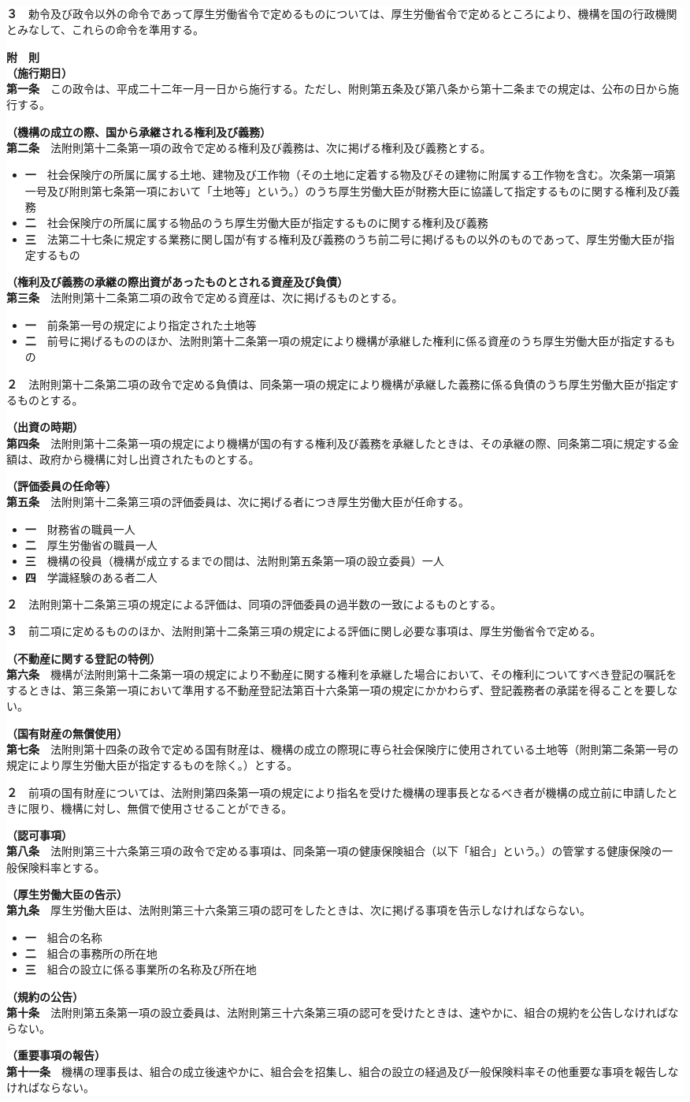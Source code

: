 **３**　勅令及び政令以外の命令であって厚生労働省令で定めるものについては、厚生労働省令で定めるところにより、機構を国の行政機関とみなして、これらの命令を準用する。  
  
**附　則**  
**（施行期日）**  
**第一条**　この政令は、平成二十二年一月一日から施行する。ただし、附則第五条及び第八条から第十二条までの規定は、公布の日から施行する。  
  
**（機構の成立の際、国から承継される権利及び義務）**  
**第二条**　法附則第十二条第一項の政令で定める権利及び義務は、次に掲げる権利及び義務とする。  
* **一**　社会保険庁の所属に属する土地、建物及び工作物（その土地に定着する物及びその建物に附属する工作物を含む。次条第一項第一号及び附則第七条第一項において「土地等」という。）のうち厚生労働大臣が財務大臣に協議して指定するものに関する権利及び義務  
* **二**　社会保険庁の所属に属する物品のうち厚生労働大臣が指定するものに関する権利及び義務  
* **三**　法第二十七条に規定する業務に関し国が有する権利及び義務のうち前二号に掲げるもの以外のものであって、厚生労働大臣が指定するもの  
  
**（権利及び義務の承継の際出資があったものとされる資産及び負債）**  
**第三条**　法附則第十二条第二項の政令で定める資産は、次に掲げるものとする。  
* **一**　前条第一号の規定により指定された土地等  
* **二**　前号に掲げるもののほか、法附則第十二条第一項の規定により機構が承継した権利に係る資産のうち厚生労働大臣が指定するもの  
  
**２**　法附則第十二条第二項の政令で定める負債は、同条第一項の規定により機構が承継した義務に係る負債のうち厚生労働大臣が指定するものとする。  
  
**（出資の時期）**  
**第四条**　法附則第十二条第一項の規定により機構が国の有する権利及び義務を承継したときは、その承継の際、同条第二項に規定する金額は、政府から機構に対し出資されたものとする。  
  
**（評価委員の任命等）**  
**第五条**　法附則第十二条第三項の評価委員は、次に掲げる者につき厚生労働大臣が任命する。  
* **一**　財務省の職員一人  
* **二**　厚生労働省の職員一人  
* **三**　機構の役員（機構が成立するまでの間は、法附則第五条第一項の設立委員）一人  
* **四**　学識経験のある者二人  
  
**２**　法附則第十二条第三項の規定による評価は、同項の評価委員の過半数の一致によるものとする。  
  
**３**　前二項に定めるもののほか、法附則第十二条第三項の規定による評価に関し必要な事項は、厚生労働省令で定める。  
  
**（不動産に関する登記の特例）**  
**第六条**　機構が法附則第十二条第一項の規定により不動産に関する権利を承継した場合において、その権利についてすべき登記の嘱託をするときは、第三条第一項において準用する不動産登記法第百十六条第一項の規定にかかわらず、登記義務者の承諾を得ることを要しない。  
  
**（国有財産の無償使用）**  
**第七条**　法附則第十四条の政令で定める国有財産は、機構の成立の際現に専ら社会保険庁に使用されている土地等（附則第二条第一号の規定により厚生労働大臣が指定するものを除く。）とする。  
  
**２**　前項の国有財産については、法附則第四条第一項の規定により指名を受けた機構の理事長となるべき者が機構の成立前に申請したときに限り、機構に対し、無償で使用させることができる。  
  
**（認可事項）**  
**第八条**　法附則第三十六条第三項の政令で定める事項は、同条第一項の健康保険組合（以下「組合」という。）の管掌する健康保険の一般保険料率とする。  
  
**（厚生労働大臣の告示）**  
**第九条**　厚生労働大臣は、法附則第三十六条第三項の認可をしたときは、次に掲げる事項を告示しなければならない。  
* **一**　組合の名称  
* **二**　組合の事務所の所在地  
* **三**　組合の設立に係る事業所の名称及び所在地  
  
**（規約の公告）**  
**第十条**　法附則第五条第一項の設立委員は、法附則第三十六条第三項の認可を受けたときは、速やかに、組合の規約を公告しなければならない。  
  
**（重要事項の報告）**  
**第十一条**　機構の理事長は、組合の成立後速やかに、組合会を招集し、組合の設立の経過及び一般保険料率その他重要な事項を報告しなければならない。  
  